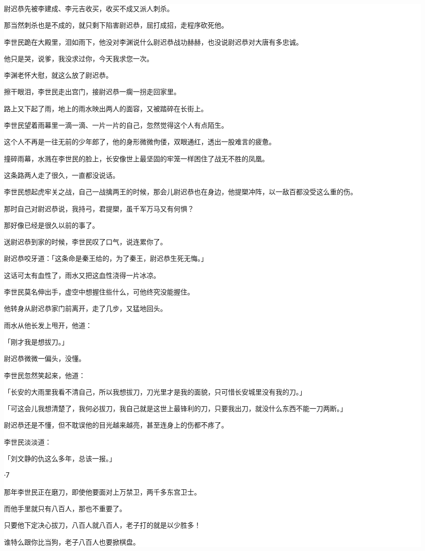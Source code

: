 尉迟恭先被李建成、李元吉收买，收买不成又派人刺杀。

那当然刺杀也是不成的，就只剩下陷害尉迟恭，屈打成招，走程序砍死他。

李世民跪在大殿里，泪如雨下，他没对李渊说什么尉迟恭战功赫赫，也没说尉迟恭对大唐有多忠诚。

他只是哭，说爹，我没求过你，今天我求您一次。

李渊老怀大慰，就这么放了尉迟恭。

擦干眼泪，李世民走出宫门，接尉迟恭一瘸一拐走回家里。

路上又下起了雨，地上的雨水映出两人的面容，又被踏碎在长街上。

李世民望着雨幕里一滴一滴、一片一片的自己，忽然觉得这个人有点陌生。

这个人不再是一往无前的少年郎了，他的身形微微佝偻，双眼通红，透出一股难言的疲惫。

撞碎雨幕，水溅在李世民的脸上，长安像世上最坚固的牢笼一样困住了战无不胜的凤凰。

这条路两人走了很久，一直都没说话。

李世民想起虎牢关之战，自己一战擒两王的时候，那会儿尉迟恭也在身边，他提槊冲阵，以一敌百都没受这么重的伤。

那时自己对尉迟恭说，我持弓，君提槊，虽千军万马又有何惧？

那好像已经是很久以前的事了。

送尉迟恭到家的时候，李世民叹了口气，说连累你了。

尉迟恭咬牙道：「这条命是秦王给的，为了秦王，尉迟恭生死无悔。」

这话可太有血性了，雨水又把这血性浇得一片冰凉。

李世民莫名伸出手，虚空中想握住些什么，可他终究没能握住。

他转身从尉迟恭家门前离开，走了几步，又猛地回头。

雨水从他长发上甩开，他道：

「刚才我是想拔刀。」

尉迟恭微微一偏头，没懂。

李世民忽然笑起来，他道：

「长安的大雨里我看不清自己，所以我想拔刀，刀光里才是我的面貌，只可惜长安城里没有我的刀。」

「可这会儿我想清楚了，我何必拔刀，我自己就是这世上最锋利的刀，只要我出刀，就没什么东西不能一刀两断。」

尉迟恭还是不懂，但不耽误他的目光越来越亮，甚至连身上的伤都不疼了。

李世民淡淡道：

「刘文静的仇这么多年，总该一报。」

·7

那年李世民正在磨刀，即使他要面对上万禁卫，两千多东宫卫士。

而他手里就只有八百人，那也不重要了。

只要他下定决心拔刀，八百人就八百人，老子打的就是以少胜多！

谁特么跟你比当狗，老子八百人也要掀棋盘。
